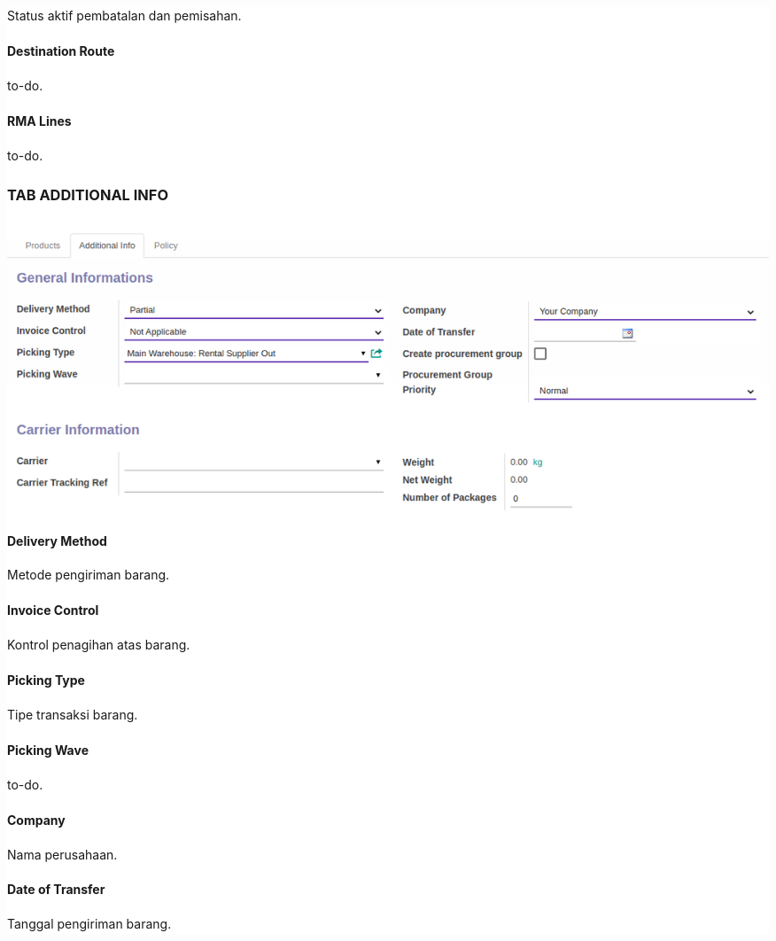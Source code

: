 Status aktif pembatalan dan pemisahan.

#### <a name="field-destination-route">Destination Route</a>

to-do.

#### <a name="field-rma-lines">RMA Lines</a>

to-do.

### <a name="tab-additional-info">TAB ADDITIONAL INFO</a>

![](../../img/rental-supplier-out/tab-additional-info.png)

#### <a name="field-delivery-method">Delivery Method</a>

Metode pengiriman barang.

#### <a name="field-invoice-control">Invoice Control</a>

Kontrol penagihan atas barang.

#### <a name="field-picking-type">Picking Type</a>

Tipe transaksi barang.

#### <a name="field-picking-wave">Picking Wave</a>

to-do.

#### <a name="field-company">Company</a>

Nama perusahaan.

#### <a name="field-date-of-transfer">Date of Transfer</a>

Tanggal pengiriman barang.
